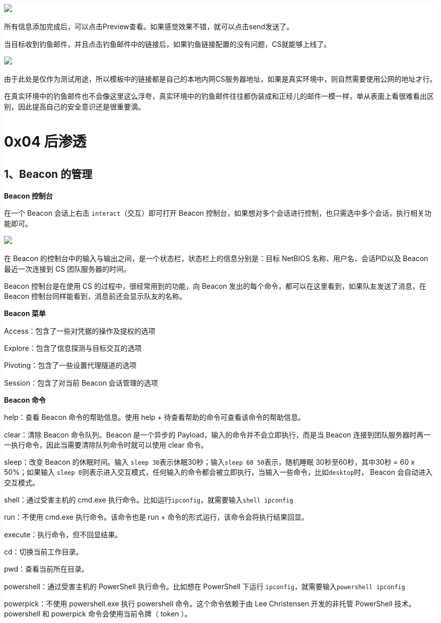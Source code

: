 ![](https://cdn.jsdelivr.net/gh/teamssix/BlogImages/imgs/cs9-3.png)

所有信息添加完成后，可以点击Preview查看。如果感觉效果不错，就可以点击send发送了。

当目标收到钓鱼邮件，并且点击钓鱼邮件中的链接后，如果钓鱼链接配置的没有问题，CS就能够上线了。

![](https://cdn.jsdelivr.net/gh/teamssix/BlogImages/imgs/cs9-4.png)

由于此处是仅作为测试用途，所以模板中的链接都是自己的本地内网CS服务器地址，如果是真实环境中，则自然需要使用公网的地址才行。

在真实环境中的钓鱼邮件也不会像这里这么浮夸，真实环境中的钓鱼邮件往往都伪装成和正经儿的邮件一模一样，单从表面上看很难看出区别，因此提高自己的安全意识还是很重要滴。

# 0x04 后渗透

## 1、Beacon 的管理

**Beacon 控制台**

在一个 Beacon 会话上右击 `interact`（交互）即可打开 Beacon 控制台，如果想对多个会话进行控制，也只需选中多个会话，执行相关功能即可。

![](https://cdn.jsdelivr.net/gh/teamssix/BlogImages/imgs/cs10-1.png)

在 Beacon 的控制台中的输入与输出之间，是一个状态栏，状态栏上的信息分别是：目标 NetBIOS 名称、用户名、会话PID以及 Beacon 最近一次连接到 CS 团队服务器的时间。

Beacon 控制台是在使用 CS 的过程中，很经常用到的功能，向 Beacon 发出的每个命令，都可以在这里看到，如果队友发送了消息，在 Beacon 控制台同样能看到，消息前还会显示队友的名称。

**Beacon 菜单**

Access：包含了一些对凭据的操作及提权的选项

Explore：包含了信息探测与目标交互的选项

Pivoting：包含了一些设置代理隧道的选项

Session：包含了对当前 Beacon 会话管理的选项

**Beacon 命令**

help：查看 Beacon 命令的帮助信息。使用 help + 待查看帮助的命令可查看该命令的帮助信息。

clear：清除 Beacon 命令队列。Beacon 是一个异步的 Payload，输入的命令并不会立即执行，而是当 Beacon 连接到团队服务器时再一一执行命令，因此当需要清除队列命令时就可以使用 clear 命令。

sleep：改变 Beacon 的休眠时间。输入 `sleep 30`表示休眠30秒；输入`sleep 60 50`表示，随机睡眠 30秒至60秒，其中30秒 = 60 x 50%；如果输入 `sleep 0`则表示进入交互模式，任何输入的命令都会被立即执行，当输入一些命令，比如`desktop`时， Beacon 会自动进入交互模式。

shell：通过受害主机的 cmd.exe 执行命令。比如运行`ipconfig`，就需要输入`shell ipconfig`

run：不使用 cmd.exe 执行命令。该命令也是 run + 命令的形式运行，该命令会将执行结果回显。

execute：执行命令，但不回显结果。

cd：切换当前工作目录。

pwd：查看当前所在目录。

powershell：通过受害主机的 PowerShell 执行命令。比如想在 PowerShell 下运行 `ipconfig`，就需要输入`powershell ipconfig`

powerpick：不使用 powershell.exe 执行 powershell 命令。这个命令依赖于由 Lee Christensen 开发的非托管 PowerShell 技术。powershell 和 powerpick 命令会使用当前令牌（ token ）。
